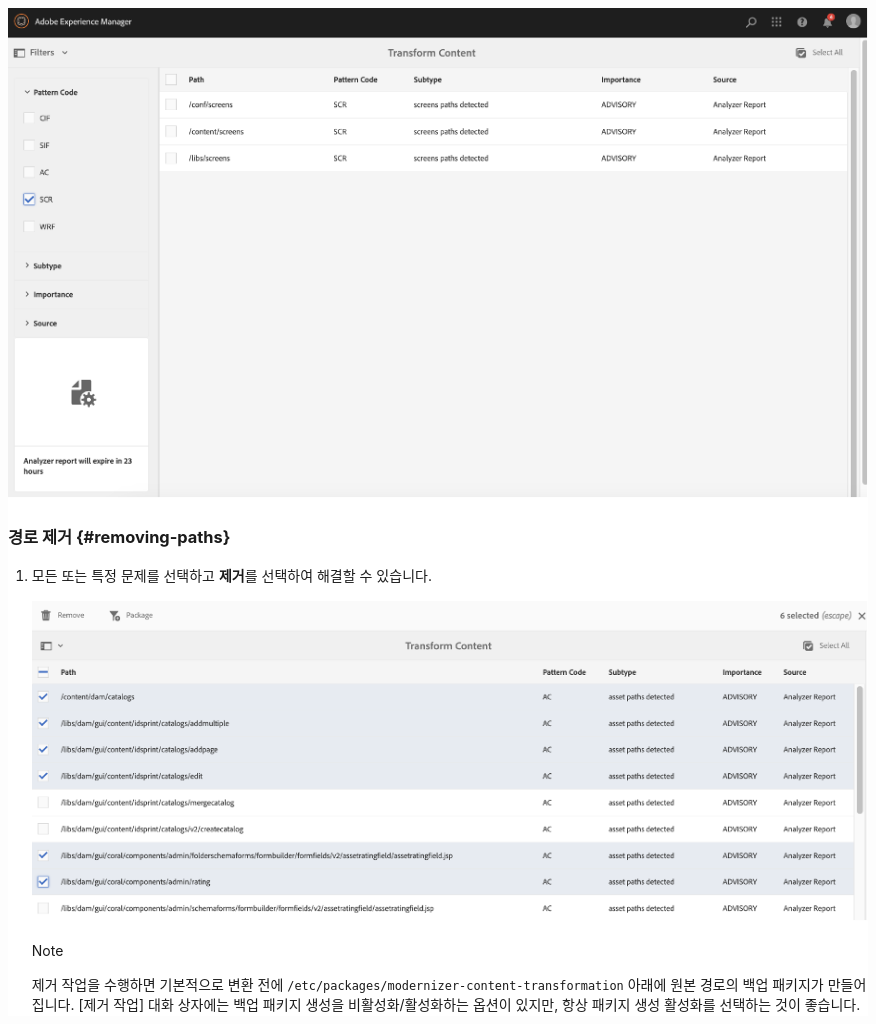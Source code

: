    ![콘텐츠 변환기 열기 5](/help/sites-deploying/assets/opening-content-transformer-5.png)

### 경로 제거 {#removing-paths}

1. 모든 또는 특정 문제를 선택하고 **제거**&#x200B;를 선택하여 해결할 수 있습니다.

   ![경로 제거](/help/sites-deploying/assets/removing-paths-1.png)

   >[!NOTE]
   >제거 작업을 수행하면 기본적으로 변환 전에 `/etc/packages/modernizer-content-transformation` 아래에 원본 경로의 백업 패키지가 만들어집니다. [제거 작업] 대화 상자에는 백업 패키지 생성을 비활성화/활성화하는 옵션이 있지만, 항상 패키지 생성 활성화를 선택하는 것이 좋습니다.
